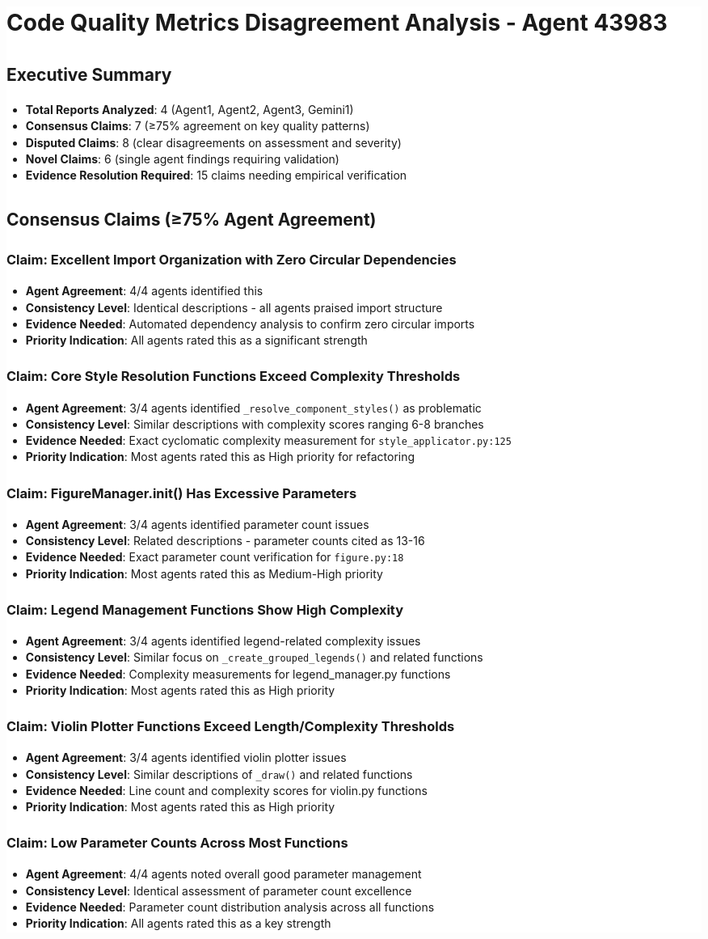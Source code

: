# Code Quality Metrics Disagreement Analysis - Agent 43983

## Executive Summary
- **Total Reports Analyzed**: 4 (Agent1, Agent2, Agent3, Gemini1)
- **Consensus Claims**: 7 (≥75% agreement on key quality patterns)
- **Disputed Claims**: 8 (clear disagreements on assessment and severity)
- **Novel Claims**: 6 (single agent findings requiring validation)
- **Evidence Resolution Required**: 15 claims needing empirical verification

## Consensus Claims (≥75% Agent Agreement)

### **Claim**: Excellent Import Organization with Zero Circular Dependencies
- **Agent Agreement**: 4/4 agents identified this
- **Consistency Level**: Identical descriptions - all agents praised import structure
- **Evidence Needed**: Automated dependency analysis to confirm zero circular imports
- **Priority Indication**: All agents rated this as a significant strength

### **Claim**: Core Style Resolution Functions Exceed Complexity Thresholds
- **Agent Agreement**: 3/4 agents identified `_resolve_component_styles()` as problematic
- **Consistency Level**: Similar descriptions with complexity scores ranging 6-8 branches
- **Evidence Needed**: Exact cyclomatic complexity measurement for `style_applicator.py:125`
- **Priority Indication**: Most agents rated this as High priority for refactoring

### **Claim**: FigureManager.__init__() Has Excessive Parameters
- **Agent Agreement**: 3/4 agents identified parameter count issues
- **Consistency Level**: Related descriptions - parameter counts cited as 13-16
- **Evidence Needed**: Exact parameter count verification for `figure.py:18`
- **Priority Indication**: Most agents rated this as Medium-High priority

### **Claim**: Legend Management Functions Show High Complexity
- **Agent Agreement**: 3/4 agents identified legend-related complexity issues
- **Consistency Level**: Similar focus on `_create_grouped_legends()` and related functions
- **Evidence Needed**: Complexity measurements for legend_manager.py functions
- **Priority Indication**: Most agents rated this as High priority

### **Claim**: Violin Plotter Functions Exceed Length/Complexity Thresholds
- **Agent Agreement**: 3/4 agents identified violin plotter issues
- **Consistency Level**: Similar descriptions of `_draw()` and related functions
- **Evidence Needed**: Line count and complexity scores for violin.py functions
- **Priority Indication**: Most agents rated this as High priority

### **Claim**: Low Parameter Counts Across Most Functions
- **Agent Agreement**: 4/4 agents noted overall good parameter management
- **Consistency Level**: Identical assessment of parameter count excellence
- **Evidence Needed**: Parameter count distribution analysis across all functions
- **Priority Indication**: All agents rated this as a key strength

